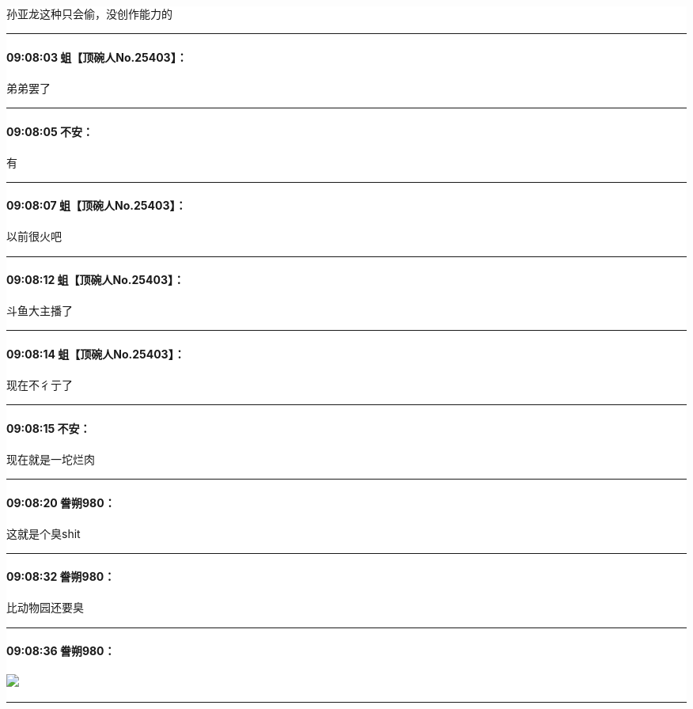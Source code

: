 孙亚龙这种只会偷，没创作能力的

*****

#### 09:08:03  蛆【顶碗人No.25403】：

弟弟罢了

*****

#### 09:08:05  不安：

有

*****

#### 09:08:07  蛆【顶碗人No.25403】：

以前很火吧

*****

#### 09:08:12  蛆【顶碗人No.25403】：

斗鱼大主播了

*****

#### 09:08:14  蛆【顶碗人No.25403】：

现在不彳亍了

*****

#### 09:08:15  不安：

现在就是一坨烂肉

*****

#### 09:08:20  誊朔980：

这就是个臭shit

*****

#### 09:08:32  誊朔980：

比动物园还要臭

*****

#### 09:08:36  誊朔980：

![](http://gchat.qpic.cn/gchatpic_new/2318442596/614391357-2373589265-0275A2D8F98C6EC28244DDEE18395CA0/0?term=2")

*****
